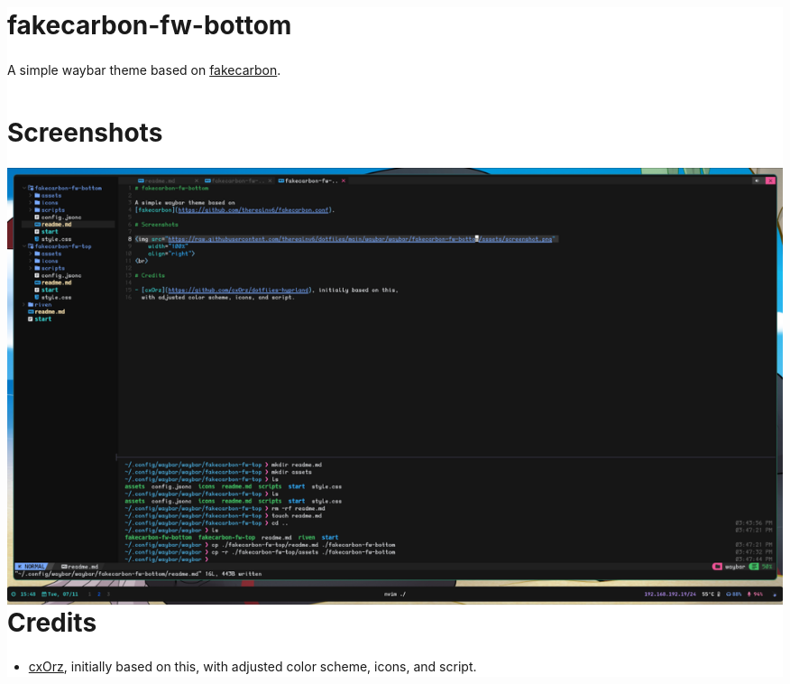 # fakecarbon-fw-bottom

A simple waybar theme based on
[fakecarbon](https://github.com/therealnv6/fakecarbon.conf).

# Screenshots

<img src="https://raw.githubusercontent.com/therealnv6/dotfiles/main/waybar/waybar/fakecarbon-fw-bottom/assets/image.png" 
    width="100%" 
    align="right">
<br>

# Credits

- [cxOrz](https://github.com/cxOrz/dotfiles-hyprland), initially based on this,
  with adjusted color scheme, icons, and script.
